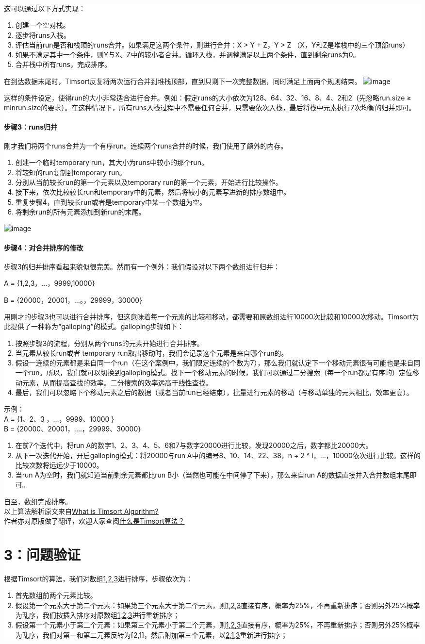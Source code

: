 这可以通过以下方式实现：
1. 创建一个空对栈。
2. 逐步将runs入栈。
3. 评估当前run是否和栈顶的runs合并。如果满足这两个条件，则进行合并：X > Y + Z，Y > Z （X，Y和Z是堆栈中的三个顶部runs）
4. 如果不满足其中一个条件，则Y与X、Z中的较小者合并。循环入栈，并调整满足以上两个条件，直到剩余runs为0。
5. 合并栈中所有runs，完成排序。       
 
在到达数据末尾时，Timsort反复将两次运行合并到堆栈顶部，直到只剩下一次完整数据，同时满足上面两个规则结束。
![image](https://www.infopulse.com/files/2015/08/timsort-algorythm-3rd-screenshot.png)    

这样的条件设定，使得run的大小非常适合进行合并。例如：假定runs的大小依次为128、64、32、16、8、4、2和2（先忽略run.size ≥ minrun.size的要求）。在这种情况下，所有runs入栈过程中不需要任何合并，只需要依次入栈，最后将栈中元素执行7次均衡的归并即可。    

#### 步骤3：runs归并
刚才我们将两个runs合并为一个有序run。连续两个runs合并的时候，我们使用了额外的内存。

1. 创建一个临时temporary run，其大小为runs中较小的那个run。 
2. 将较短的run复制到temporary run。    
3. 分别从当前较长run的第一个元素以及temporary run的第一个元素，开始进行比较操作。
4. 接下来，依次比较较长run和temporary中的元素，然后将较小的元素写进新的排序数组中。
5. 重复步骤4，直到较长run或者是temporary中某一个数组为空。
6. 将剩余run的所有元素添加到新run的末尾。   

![image](https://www.infopulse.com/files/2015/08/timsort-algorythm-4th-screenshot.png)  

#### 步骤4：对合并排序的修改
步骤3的归并排序看起来貌似很完美。然而有一个例外：我们假设对以下两个数组进行归并：

A = {1,2,3，...，9999,10000}

B = {20000，20001，…。，29999，30000}

用刚才的步骤3也可以进行合并排序，但这意味着每一个元素的比较和移动，都需要和原数组进行10000次比较和10000次移动。Timsort为此提供了一种称为“galloping”的模式。galloping步骤如下：
1. 按照步骤3的流程，分别从两个runs的元素开始进行合并排序。
2. 当元素从较长run或者 temporary run取出移动时，我们会记录这个元素是来自哪个run的。
3. 假设一连续的元素都是来自同一个run（在这个案例中，我们限定连续的个数为7），那么我们就认定下一个移动元素很有可能也是来自同一个run。所以，我们就可以切换到galloping模式。找下一个移动元素的时候，我们可以通过二分搜索（每一个run都是有序的）定位移动元素，从而提高查找的效率。二分搜索的效率远高于线性查找。
4. 最后，我们可以忽略下个移动元素之后的数据（或者当前run已经结束），批量进行元素的移动（与移动单独的元素相比，效率更高）。
    
示例：    
A = {1、2、3 ，…，9999、10000 }     
B = {20000、20001，....，29999、30000}   
1. 在前7个迭代中，将run A的数字1、2、3、4、5、6和7与数字20000进行比较，发现20000之后，数字都比20000大。
2. 从下一次迭代开始，开启galloping模式：将20000与run A中的编号8、10、14、22、38，n + 2 ^ i，…，10000依次进行比较。这样的比较次数将远远少于10000。
3. 当run A为空时，我们就知道当前剩余元素都比run B小（当然也可能在中间停了下来），那么来自run A的数据直接并入合并数组末尾即可。    

自至，数组完成排序。   
以上算法解析原文来自[What is Timsort Algorithm?](https://www.infopulse.com/blog/timsort-sorting-algorithm/)    
作者亦对原版做了翻译，欢迎大家查阅[什么是Timsort算法？](https://github.com/labsInsight/blogs/blob/master/%E4%BB%80%E4%B9%88%E6%98%AFTimsort%E7%AE%97%E6%B3%95%EF%BC%88%E8%AF%91%EF%BC%89.md)    

# 3：问题验证
根据Timsort的算法，我们对数组[1,2,3]进行排序，步骤依次为：
1. 首先数组前两个元素比较。
2. 假设第一个元素大于第二个元素：如果第三个元素大于第二个元素，则[1,2,3]直接有序，概率为25%，不再重新排序；否则另外25%概率为乱序，我们按插入排序对原数组[1,2,3]进行重新排序；
3. 假设第一个元素小于第二个元素：如果第三个元素小于第二个元素，则[1,2,3]直接有序，概率为25%，不再重新排序；否则另外25%概率为乱序，我们对第一和第二元素反转为[2,1]，然后附加第三个元素，以[2,1,3]重新进行排序；      


[1,2,3]: "16.730999999999998%"
[1,3,2]: "16.775000000000002%"
[2,1,3]: "16.518%"
[2,3,1]: "16.725%"
[3,1,2]: "16.652%"
[3,2,1]: "16.599%"